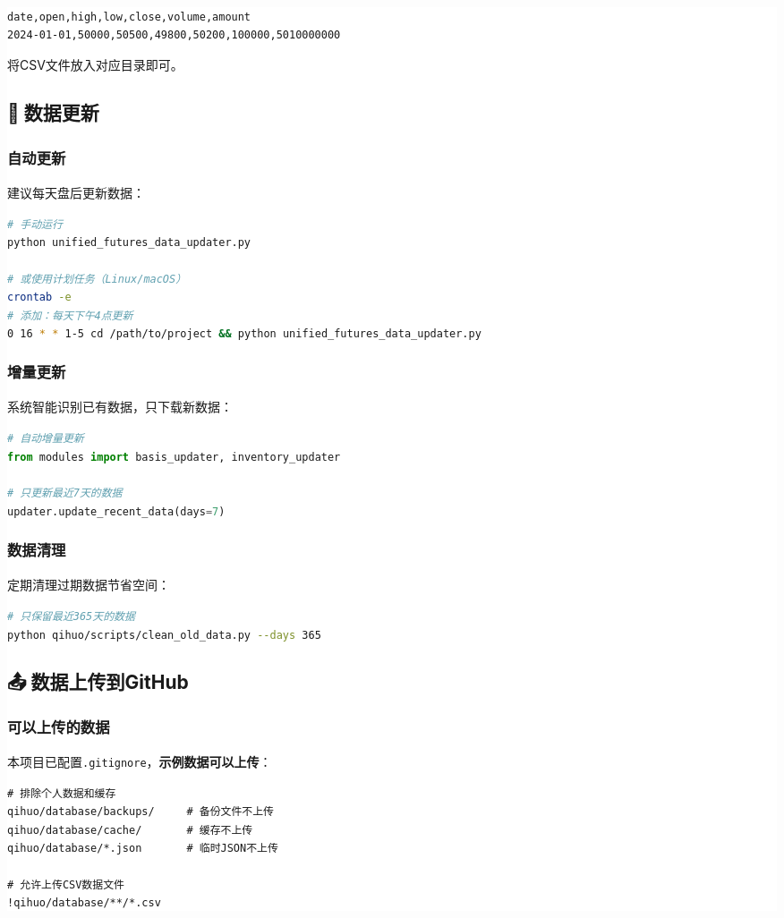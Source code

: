 ```csv
date,open,high,low,close,volume,amount
2024-01-01,50000,50500,49800,50200,100000,5010000000
```

将CSV文件放入对应目录即可。

## 🔄 数据更新

### 自动更新

建议每天盘后更新数据：

```bash
# 手动运行
python unified_futures_data_updater.py

# 或使用计划任务（Linux/macOS）
crontab -e
# 添加：每天下午4点更新
0 16 * * 1-5 cd /path/to/project && python unified_futures_data_updater.py
```

### 增量更新

系统智能识别已有数据，只下载新数据：

```python
# 自动增量更新
from modules import basis_updater, inventory_updater

# 只更新最近7天的数据
updater.update_recent_data(days=7)
```

### 数据清理

定期清理过期数据节省空间：

```bash
# 只保留最近365天的数据
python qihuo/scripts/clean_old_data.py --days 365
```

## 📤 数据上传到GitHub

### 可以上传的数据

本项目已配置`.gitignore`，**示例数据可以上传**：

```gitignore
# 排除个人数据和缓存
qihuo/database/backups/     # 备份文件不上传
qihuo/database/cache/       # 缓存不上传
qihuo/database/*.json       # 临时JSON不上传

# 允许上传CSV数据文件
!qihuo/database/**/*.csv
```
